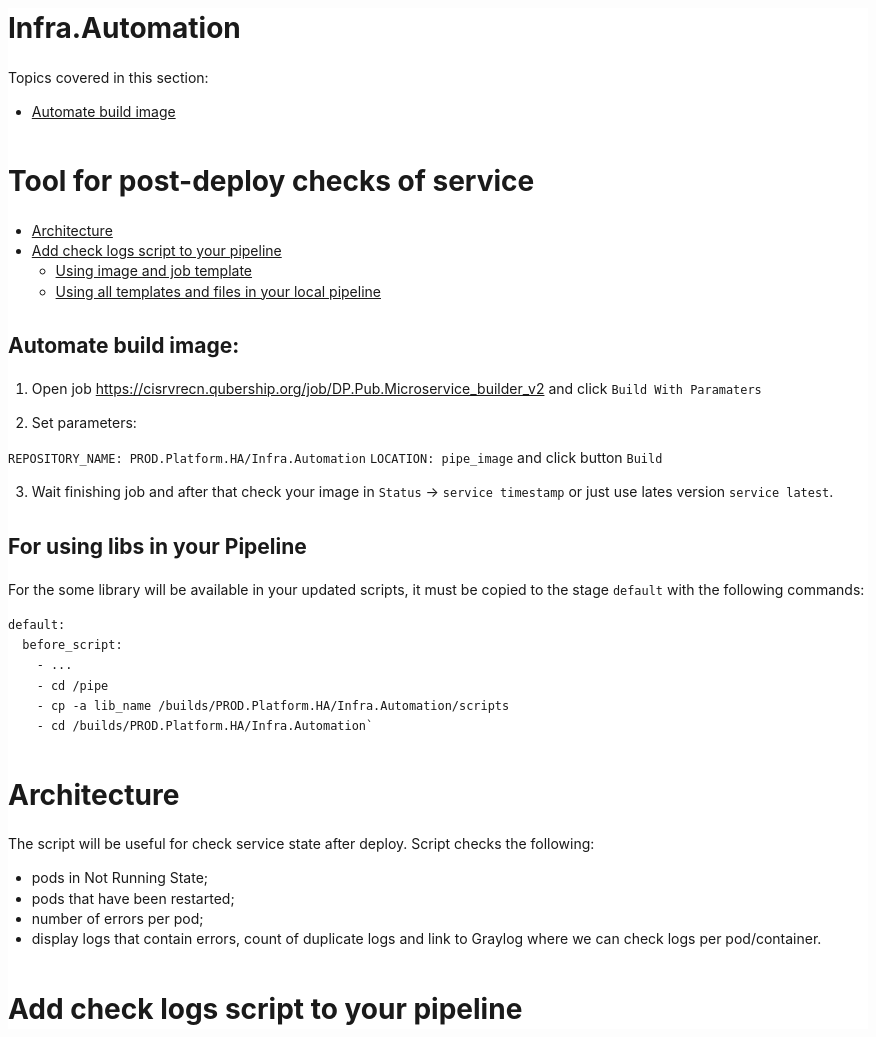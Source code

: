 # Infra.Automation

Topics covered in this section:

- [Automate build image](#automate-build-image)

# Tool for post-deploy checks of service 

- [Architecture](#architecture)
- [Add check logs script to your pipeline](#add-check-logs-script-to-your-pipeline)
    - [Using image and job template](#using-image-and-job-template)
    - [Using all templates and files in your local pipeline](#using-all-templates-and-files-in-your-local-pipeline)

## Automate build image:

1. Open job https://cisrvrecn.qubership.org/job/DP.Pub.Microservice_builder_v2 and click `Build With Paramaters`

2. Set parameters:

`REPOSITORY_NAME: PROD.Platform.HA/Infra.Automation`
`LOCATION: pipe_image`
and click button `Build`

3. Wait finishing job and after that check your image in `Status` -> `service timestamp` or just use lates version `service latest`.

## For using libs in your Pipeline

For the some library will be available in your updated scripts, it must be copied to the stage
`default` with the following commands:
```
default:
  before_script:
    - ...
    - cd /pipe
    - cp -a lib_name /builds/PROD.Platform.HA/Infra.Automation/scripts
    - cd /builds/PROD.Platform.HA/Infra.Automation`
```
# Architecture

The script will be useful for check service state after deploy. Script checks the following:
  - pods in Not Running State;
  - pods that have been restarted;
  - number of errors per pod;
  - display logs that contain errors, count of duplicate logs and link to Graylog where we can check logs per pod/container. 

# Add check logs script to your pipeline

